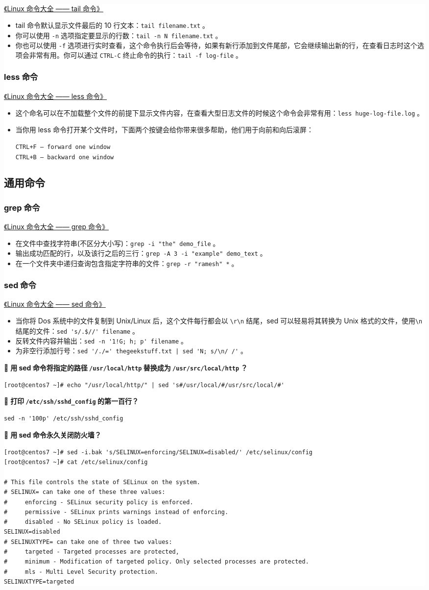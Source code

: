 [《Linux 命令大全 —— tail 命令》](http://man.linuxde.net/tail)

- tail 命令默认显示文件最后的 10 行文本：`tail filename.txt` 。
- 你可以使用 `-n` 选项指定要显示的行数：`tail -n N filename.txt` 。
- 你也可以使用 `-f` 选项进行实时查看，这个命令执行后会等待，如果有新行添加到文件尾部，它会继续输出新的行，在查看日志时这个选项会非常有用。你可以通过 `CTRL-C` 终止命令的执行：`tail -f log-file` 。

### less 命令

[《Linux 命令大全 —— less 命令》](http://man.linuxde.net/less)

- 这个命名可以在不加载整个文件的前提下显示文件内容，在查看大型日志文件的时候这个命令会非常有用：`less huge-log-file.log` 。

- 当你用 less 命令打开某个文件时，下面两个按键会给你带来很多帮助，他们用于向前和向后滚屏：

  ```
  CTRL+F – forward one window
  CTRL+B – backward one window
  ```

## 通用命令

### grep 命令

[《Linux 命令大全 —— grep 命令》](http://man.linuxde.net/grep)

- 在文件中查找字符串(不区分大小写)：`grep -i "the" demo_file` 。
- 输出成功匹配的行，以及该行之后的三行：`grep -A 3 -i "example" demo_text` 。
- 在一个文件夹中递归查询包含指定字符串的文件：`grep -r "ramesh" *` 。

### sed 命令

[《Linux 命令大全 —— sed 命令》](http://man.linuxde.net/sed)

- 当你将 Dos 系统中的文件复制到 Unix/Linux 后，这个文件每行都会以 `\r\n` 结尾，sed 可以轻易将其转换为 Unix 格式的文件，使用`\n` 结尾的文件：`sed 's/.$//' filename` 。
- 反转文件内容并输出：`sed -n '1!G; h; p' filename` 。
- 为非空行添加行号：`sed '/./=' thegeekstuff.txt | sed 'N; s/\n/ /'` 。

🦅 **用 sed 命令将指定的路径 `/usr/local/http` 替换成为 `/usr/src/local/http` ？**

```
[root@centos7 ~]# echo "/usr/local/http/" | sed 's#/usr/local/#/usr/src/local/#'
```

🦅 **打印 `/etc/ssh/sshd_config` 的第一百行？**

```
sed -n '100p' /etc/ssh/sshd_config
```

🦅 **用 sed 命令永久关闭防火墙？**

```
[root@centos7 ~]# sed -i.bak 's/SELINUX=enforcing/SELINUX=disabled/' /etc/selinux/config 
[root@centos7 ~]# cat /etc/selinux/config

# This file controls the state of SELinux on the system.
# SELINUX= can take one of these three values:
#     enforcing - SELinux security policy is enforced.
#     permissive - SELinux prints warnings instead of enforcing.
#     disabled - No SELinux policy is loaded.
SELINUX=disabled
# SELINUXTYPE= can take one of three two values:
#     targeted - Targeted processes are protected,
#     minimum - Modification of targeted policy. Only selected processes are protected. 
#     mls - Multi Level Security protection.
SELINUXTYPE=targeted
```

